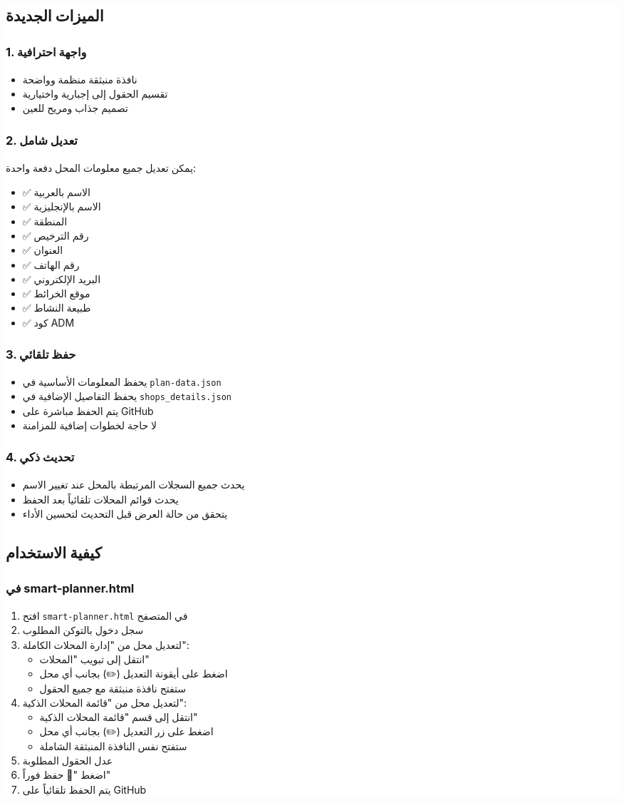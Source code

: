 ## الميزات الجديدة

### 1. واجهة احترافية
- نافذة منبثقة منظمة وواضحة
- تقسيم الحقول إلى إجبارية واختيارية
- تصميم جذاب ومريح للعين

### 2. تعديل شامل
يمكن تعديل جميع معلومات المحل دفعة واحدة:
- ✅ الاسم بالعربية
- ✅ الاسم بالإنجليزية
- ✅ المنطقة
- ✅ رقم الترخيص
- ✅ العنوان
- ✅ رقم الهاتف
- ✅ البريد الإلكتروني
- ✅ موقع الخرائط
- ✅ طبيعة النشاط
- ✅ كود ADM

### 3. حفظ تلقائي
- يحفظ المعلومات الأساسية في `plan-data.json`
- يحفظ التفاصيل الإضافية في `shops_details.json`
- يتم الحفظ مباشرة على GitHub
- لا حاجة لخطوات إضافية للمزامنة

### 4. تحديث ذكي
- يحدث جميع السجلات المرتبطة بالمحل عند تغيير الاسم
- يحدث قوائم المحلات تلقائياً بعد الحفظ
- يتحقق من حالة العرض قبل التحديث لتحسين الأداء

## كيفية الاستخدام

### في smart-planner.html

1. افتح `smart-planner.html` في المتصفح
2. سجل دخول بالتوكن المطلوب
3. لتعديل محل من "إدارة المحلات الكاملة":
   - انتقل إلى تبويب "المحلات"
   - اضغط على أيقونة التعديل (✏️) بجانب أي محل
   - ستفتح نافذة منبثقة مع جميع الحقول
4. لتعديل محل من "قائمة المحلات الذكية":
   - انتقل إلى قسم "قائمة المحلات الذكية"
   - اضغط على زر التعديل (✏️) بجانب أي محل
   - ستفتح نفس النافذة المنبثقة الشاملة
5. عدل الحقول المطلوبة
6. اضغط "💾 حفظ فوراً"
7. يتم الحفظ تلقائياً على GitHub
